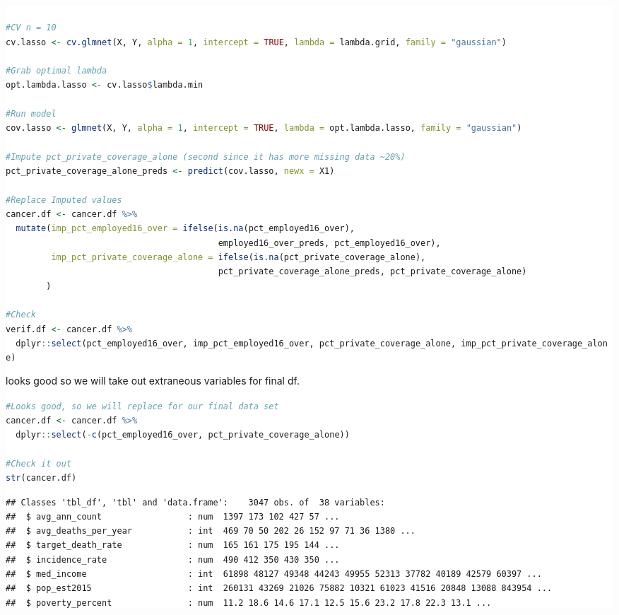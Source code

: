 ``` r

#CV n = 10
cv.lasso <- cv.glmnet(X, Y, alpha = 1, intercept = TRUE, lambda = lambda.grid, family = "gaussian")

#Grab optimal lambda
opt.lambda.lasso <- cv.lasso$lambda.min

#Run model
cov.lasso <- glmnet(X, Y, alpha = 1, intercept = TRUE, lambda = opt.lambda.lasso, family = "gaussian")

#Impute pct_private_coverage_alone (second since it has more missing data ~20%)
pct_private_coverage_alone_preds <- predict(cov.lasso, newx = X1)

#Replace Imputed values
cancer.df <- cancer.df %>%
  mutate(imp_pct_employed16_over = ifelse(is.na(pct_employed16_over),
                                          employed16_over_preds, pct_employed16_over),
         imp_pct_private_coverage_alone = ifelse(is.na(pct_private_coverage_alone),
                                          pct_private_coverage_alone_preds, pct_private_coverage_alone)
        )

#Check
verif.df <- cancer.df %>%
  dplyr::select(pct_employed16_over, imp_pct_employed16_over, pct_private_coverage_alone, imp_pct_private_coverage_alone)
```

looks good so we will take out extraneous variables for final df.

``` r
#Looks good, so we will replace for our final data set
cancer.df <- cancer.df %>%
  dplyr::select(-c(pct_employed16_over, pct_private_coverage_alone))

#Check it out 
str(cancer.df)
```

    ## Classes 'tbl_df', 'tbl' and 'data.frame':    3047 obs. of  38 variables:
    ##  $ avg_ann_count                 : num  1397 173 102 427 57 ...
    ##  $ avg_deaths_per_year           : int  469 70 50 202 26 152 97 71 36 1380 ...
    ##  $ target_death_rate             : num  165 161 175 195 144 ...
    ##  $ incidence_rate                : num  490 412 350 430 350 ...
    ##  $ med_income                    : int  61898 48127 49348 44243 49955 52313 37782 40189 42579 60397 ...
    ##  $ pop_est2015                   : int  260131 43269 21026 75882 10321 61023 41516 20848 13088 843954 ...
    ##  $ poverty_percent               : num  11.2 18.6 14.6 17.1 12.5 15.6 23.2 17.8 22.3 13.1 ...